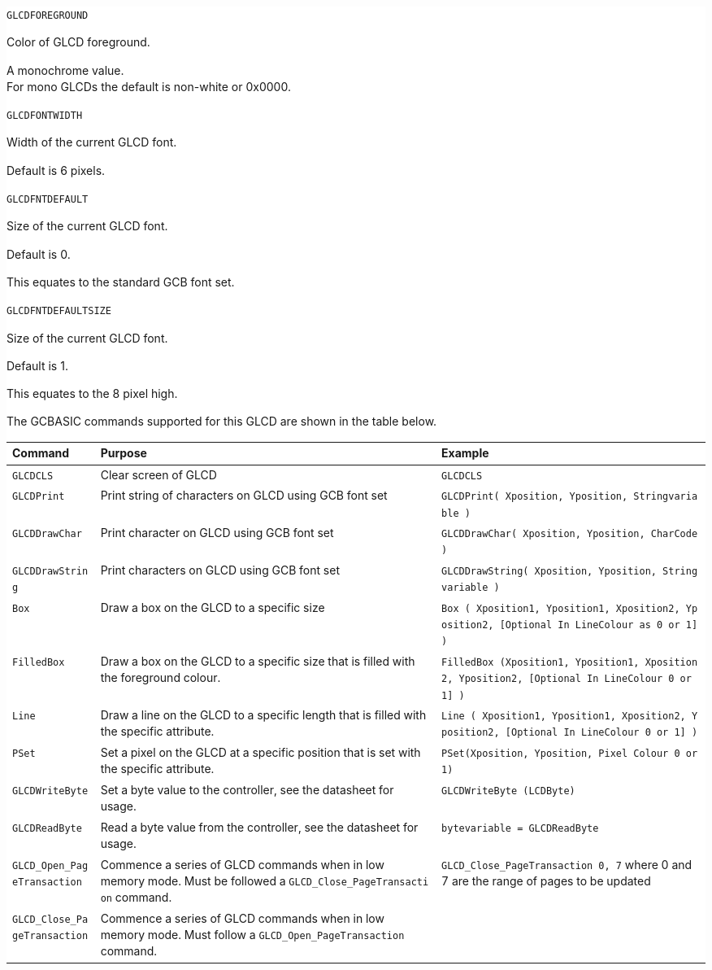 </tr>
<tr class="odd">
<td style="text-align: left;"><p><code class="literal">GLCDFOREGROUND</code></p></td>
<td style="text-align: left;"><p>Color of GLCD foreground.</p></td>
<td style="text-align: left;"><p>A monochrome value.<br />
For mono GLCDs the default is non-white or 0x0000.</p></td>
</tr>
<tr class="even">
<td style="text-align: left;"><p><code class="literal">GLCDFONTWIDTH</code></p></td>
<td style="text-align: left;"><p>Width of the current GLCD font.</p></td>
<td style="text-align: left;"><p>Default is 6 pixels.</p></td>
</tr>
<tr class="odd">
<td style="text-align: left;"><p><code class="literal">GLCDFNTDEFAULT</code></p></td>
<td style="text-align: left;"><p>Size of the current GLCD font.</p></td>
<td style="text-align: left;"><p>Default is 0.</p>
<p>This equates to the standard GCB font set.</p></td>
</tr>
<tr class="even">
<td style="text-align: left;"><p><code class="literal">GLCDFNTDEFAULTSIZE</code></p></td>
<td style="text-align: left;"><p>Size of the current GLCD font.</p></td>
<td style="text-align: left;"><p>Default is 1.</p>
<p>This equates to the 8 pixel high.</p></td>
</tr>
</tbody>
</table>

</div>

The GCBASIC commands supported for this GLCD are shown in the table
below.

<div class="informaltable">

| <span class="strong">**Command**</span> | <span class="strong">**Purpose**</span>                                                                              | <span class="strong">**Example**</span>                                                        |
|:----------------------------------------|:---------------------------------------------------------------------------------------------------------------------|:-----------------------------------------------------------------------------------------------|
| `GLCDCLS`                               | Clear screen of GLCD                                                                                                 | `GLCDCLS`                                                                                      |
| `GLCDPrint`                             | Print string of characters on GLCD using GCB font set                                                                | `GLCDPrint( Xposition, Yposition, Stringvariable )`                                            |
| `GLCDDrawChar`                          | Print character on GLCD using GCB font set                                                                           | `GLCDDrawChar( Xposition, Yposition, CharCode )`                                               |
| `GLCDDrawString`                        | Print characters on GLCD using GCB font set                                                                          | `GLCDDrawString( Xposition, Yposition, Stringvariable )`                                       |
| `Box`                                   | Draw a box on the GLCD to a specific size                                                                            | `Box ( Xposition1, Yposition1, Xposition2, Yposition2, [Optional In LineColour as 0 or 1] )`   |
| `FilledBox`                             | Draw a box on the GLCD to a specific size that is filled with the foreground colour.                                 | `FilledBox (Xposition1, Yposition1, Xposition2, Yposition2, [Optional In LineColour 0 or 1] )` |
| `Line`                                  | Draw a line on the GLCD to a specific length that is filled with the specific attribute.                             | `Line ( Xposition1, Yposition1, Xposition2, Yposition2, [Optional In LineColour 0 or 1] )`     |
| `PSet`                                  | Set a pixel on the GLCD at a specific position that is set with the specific attribute.                              | `PSet(Xposition, Yposition, Pixel Colour 0 or 1)`                                              |
| `GLCDWriteByte`                         | Set a byte value to the controller, see the datasheet for usage.                                                     | `GLCDWriteByte (LCDByte)`                                                                      |
| `GLCDReadByte`                          | Read a byte value from the controller, see the datasheet for usage.                                                  | `bytevariable = GLCDReadByte`                                                                  |
| `GLCD_Open_PageTransaction`             | Commence a series of GLCD commands when in low memory mode. Must be followed a `GLCD_Close_PageTransaction` command. | `GLCD_Close_PageTransaction 0, 7` where 0 and 7 are the range of pages to be updated           |
| `GLCD_Close_PageTransaction`            | Commence a series of GLCD commands when in low memory mode. Must follow a `GLCD_Open_PageTransaction` command.       |                                                                                                |

